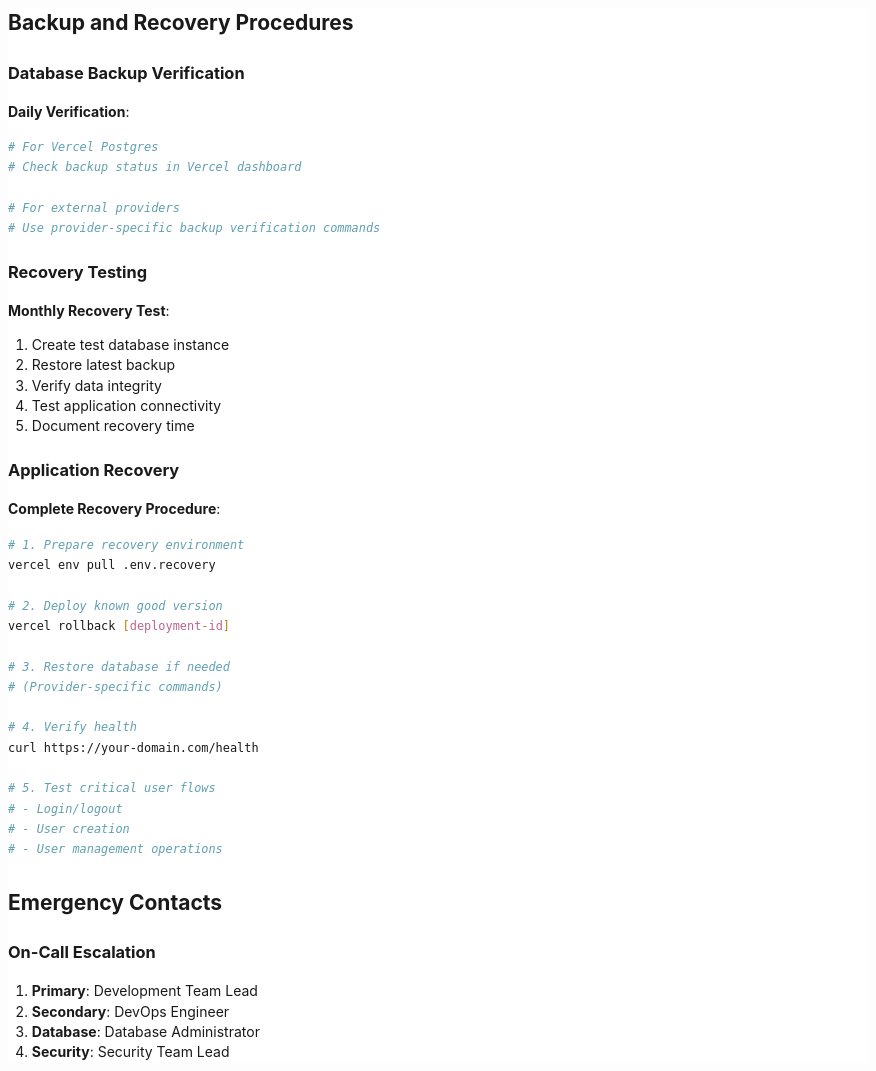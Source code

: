 ## Backup and Recovery Procedures

### Database Backup Verification

**Daily Verification**:
```bash
# For Vercel Postgres
# Check backup status in Vercel dashboard

# For external providers
# Use provider-specific backup verification commands
```

### Recovery Testing

**Monthly Recovery Test**:
1. Create test database instance
2. Restore latest backup
3. Verify data integrity
4. Test application connectivity
5. Document recovery time

### Application Recovery

**Complete Recovery Procedure**:
```bash
# 1. Prepare recovery environment
vercel env pull .env.recovery

# 2. Deploy known good version
vercel rollback [deployment-id]

# 3. Restore database if needed
# (Provider-specific commands)

# 4. Verify health
curl https://your-domain.com/health

# 5. Test critical user flows
# - Login/logout
# - User creation
# - User management operations
```

## Emergency Contacts

### On-Call Escalation

1. **Primary**: Development Team Lead
2. **Secondary**: DevOps Engineer  
3. **Database**: Database Administrator
4. **Security**: Security Team Lead
